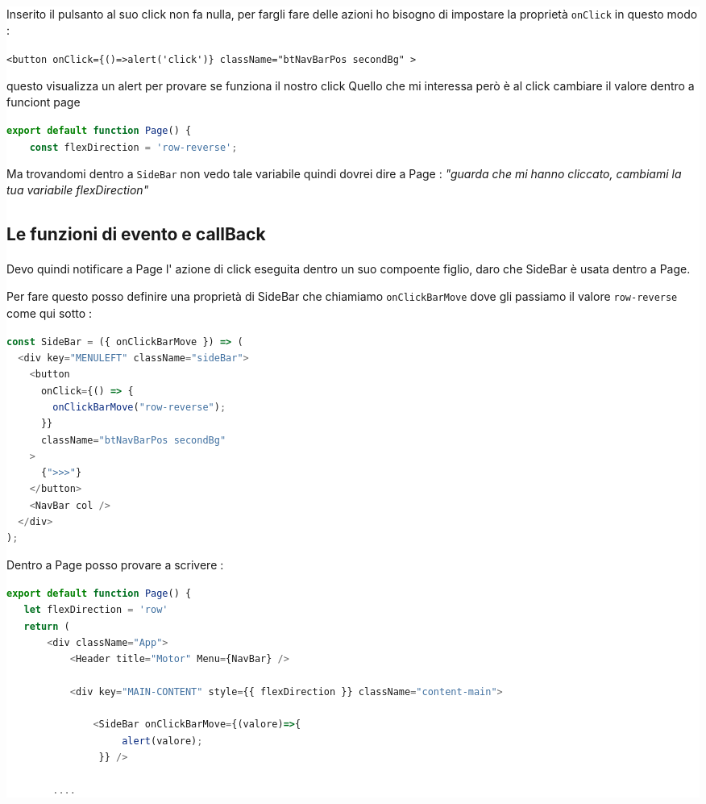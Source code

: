 Inserito il pulsanto al suo click non fa nulla, per fargli fare delle azioni ho bisogno di impostare la proprietà `onClick` in questo modo :

`<button onClick={()=>alert('click')} className="btNavBarPos secondBg" >`

questo visualizza un alert per provare se funziona il nostro click
Quello che mi interessa però è al click cambiare il valore dentro a funciont page

```js
export default function Page() {
    const flexDirection = 'row-reverse';
```

Ma trovandomi dentro a `SideBar` non vedo tale variabile quindi dovrei dire a Page : _"guarda che mi hanno cliccato, cambiami la tua variabile flexDirection"_

## Le funzioni di evento e callBack

Devo quindi notificare a Page l' azione di click eseguita dentro un suo compoente figlio, daro che SideBar è usata dentro a Page.

Per fare questo posso definire una proprietà di SideBar che chiamiamo `onClickBarMove` dove gli passiamo il valore `row-reverse` come qui sotto :

```js
const SideBar = ({ onClickBarMove }) => (
  <div key="MENULEFT" className="sideBar">
    <button
      onClick={() => {
        onClickBarMove("row-reverse");
      }}
      className="btNavBarPos secondBg"
    >
      {">>>"}
    </button>
    <NavBar col />
  </div>
);
```

Dentro a Page posso provare a scrivere :

```js
export default function Page() {
   let flexDirection = 'row'
   return (
       <div className="App">
           <Header title="Motor" Menu={NavBar} />

           <div key="MAIN-CONTENT" style={{ flexDirection }} className="content-main">

               <SideBar onClickBarMove={(valore)=>{
                    alert(valore);
                }} />

        ....
```

